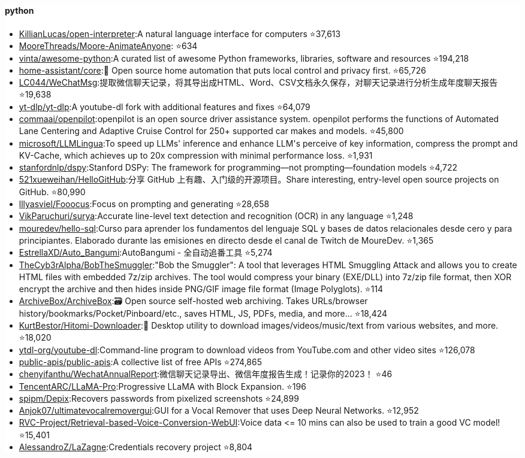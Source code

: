 #### python
* [KillianLucas/open-interpreter](https://github.com/KillianLucas/open-interpreter):A natural language interface for computers ⭐37,613
* [MooreThreads/Moore-AnimateAnyone](https://github.com/MooreThreads/Moore-AnimateAnyone): ⭐634
* [vinta/awesome-python](https://github.com/vinta/awesome-python):A curated list of awesome Python frameworks, libraries, software and resources ⭐194,218
* [home-assistant/core](https://github.com/home-assistant/core):🏡 Open source home automation that puts local control and privacy first. ⭐65,726
* [LC044/WeChatMsg](https://github.com/LC044/WeChatMsg):提取微信聊天记录，将其导出成HTML、Word、CSV文档永久保存，对聊天记录进行分析生成年度聊天报告 ⭐19,638
* [yt-dlp/yt-dlp](https://github.com/yt-dlp/yt-dlp):A youtube-dl fork with additional features and fixes ⭐64,079
* [commaai/openpilot](https://github.com/commaai/openpilot):openpilot is an open source driver assistance system. openpilot performs the functions of Automated Lane Centering and Adaptive Cruise Control for 250+ supported car makes and models. ⭐45,800
* [microsoft/LLMLingua](https://github.com/microsoft/LLMLingua):To speed up LLMs' inference and enhance LLM's perceive of key information, compress the prompt and KV-Cache, which achieves up to 20x compression with minimal performance loss. ⭐1,931
* [stanfordnlp/dspy](https://github.com/stanfordnlp/dspy):Stanford DSPy: The framework for programming—not prompting—foundation models ⭐4,722
* [521xueweihan/HelloGitHub](https://github.com/521xueweihan/HelloGitHub):分享 GitHub 上有趣、入门级的开源项目。Share interesting, entry-level open source projects on GitHub. ⭐80,990
* [lllyasviel/Fooocus](https://github.com/lllyasviel/Fooocus):Focus on prompting and generating ⭐28,658
* [VikParuchuri/surya](https://github.com/VikParuchuri/surya):Accurate line-level text detection and recognition (OCR) in any language ⭐1,248
* [mouredev/hello-sql](https://github.com/mouredev/hello-sql):Curso para aprender los fundamentos del lenguaje SQL y bases de datos relacionales desde cero y para principiantes. Elaborado durante las emisiones en directo desde el canal de Twitch de MoureDev. ⭐1,365
* [EstrellaXD/Auto_Bangumi](https://github.com/EstrellaXD/Auto_Bangumi):AutoBangumi - 全自动追番工具 ⭐5,274
* [TheCyb3rAlpha/BobTheSmuggler](https://github.com/TheCyb3rAlpha/BobTheSmuggler):"Bob the Smuggler": A tool that leverages HTML Smuggling Attack and allows you to create HTML files with embedded 7z/zip archives. The tool would compress your binary (EXE/DLL) into 7z/zip file format, then XOR encrypt the archive and then hides inside PNG/GIF image file format (Image Polyglots). ⭐114
* [ArchiveBox/ArchiveBox](https://github.com/ArchiveBox/ArchiveBox):🗃 Open source self-hosted web archiving. Takes URLs/browser history/bookmarks/Pocket/Pinboard/etc., saves HTML, JS, PDFs, media, and more... ⭐18,424
* [KurtBestor/Hitomi-Downloader](https://github.com/KurtBestor/Hitomi-Downloader):🍰 Desktop utility to download images/videos/music/text from various websites, and more. ⭐18,020
* [ytdl-org/youtube-dl](https://github.com/ytdl-org/youtube-dl):Command-line program to download videos from YouTube.com and other video sites ⭐126,078
* [public-apis/public-apis](https://github.com/public-apis/public-apis):A collective list of free APIs ⭐274,865
* [chenyifanthu/WechatAnnualReport](https://github.com/chenyifanthu/WechatAnnualReport):微信聊天记录导出、微信年度报告生成！记录你的2023！ ⭐46
* [TencentARC/LLaMA-Pro](https://github.com/TencentARC/LLaMA-Pro):Progressive LLaMA with Block Expansion. ⭐196
* [spipm/Depix](https://github.com/spipm/Depix):Recovers passwords from pixelized screenshots ⭐24,899
* [Anjok07/ultimatevocalremovergui](https://github.com/Anjok07/ultimatevocalremovergui):GUI for a Vocal Remover that uses Deep Neural Networks. ⭐12,952
* [RVC-Project/Retrieval-based-Voice-Conversion-WebUI](https://github.com/RVC-Project/Retrieval-based-Voice-Conversion-WebUI):Voice data <= 10 mins can also be used to train a good VC model! ⭐15,401
* [AlessandroZ/LaZagne](https://github.com/AlessandroZ/LaZagne):Credentials recovery project ⭐8,804
